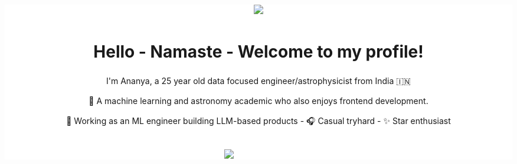 <div style="text-align: center">
  <img width="100%" src="./assets/stars_banner.jpg" />
</div>

<h1 align="center">Hello - Namaste - Welcome to my profile!</h1>

<p align="center">
  I'm Ananya, a 25 year old data focused engineer/astrophysicist from India 🇮🇳
</p>
<p align="center">
  📖 A machine learning and astronomy academic who also enjoys frontend development.
</p>
<p align="center">
  🪈 Working as an ML engineer building LLM-based products - 🎧 Casual tryhard - ✨ Star enthusiast
</p>

<br />

<div align="center">
  <img
    width="200"
    style="margin-right: 100px"
    align="center"
    src="./assets/me.png"
  />
</div>
